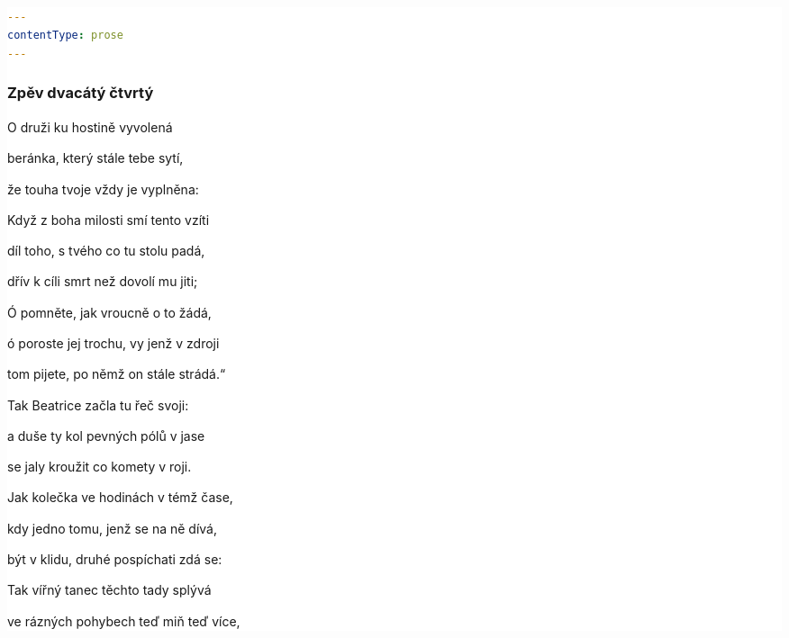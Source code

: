 ```yaml
---
contentType: prose
---
```


<section>

### Zpěv dvacátý čtvrtý

O druži ku hostině vyvolená

beránka, který stále tebe sytí,

že touha tvoje vždy je vyplněna:

</section>

<section>

Když z boha milosti smí tento vzíti

díl toho, s tvého co tu stolu padá,

dřív k cíli smrt než dovolí mu jiti;

</section>

<section>

Ó pomněte, jak vroucně o to žádá,

ó poroste jej trochu, vy jenž v zdroji

tom pijete, po němž on stále strádá.“

</section>

<section>

Tak Beatrice začla tu řeč svoji:

a duše ty kol pevných pólů v jase

se jaly kroužit co komety v roji.

</section>

<section>

Jak kolečka ve hodinách v témž čase,

kdy jedno tomu, jenž se na ně dívá,

být v klidu, druhé pospíchati zdá se:

</section>

<section>

Tak vířný tanec těchto tady splývá

ve rázných pohybech teď miň teď více,
